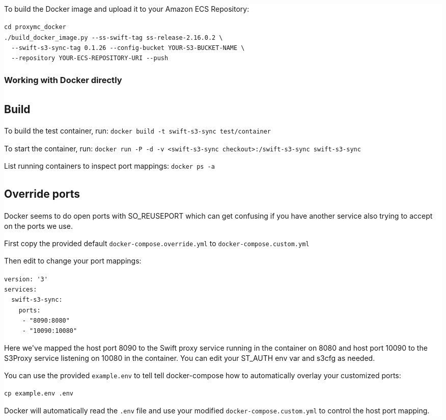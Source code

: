 To build the Docker image and upload it to your Amazon ECS Repository:
```
cd proxymc_docker
./build_docker_image.py --ss-swift-tag ss-release-2.16.0.2 \
  --swift-s3-sync-tag 0.1.26 --config-bucket YOUR-S3-BUCKET-NAME \
  --repository YOUR-ECS-REPOSITORY-URI --push
```


### Working with Docker directly

## Build

To build the test container, run:
`docker build -t swift-s3-sync test/container`

To start the container, run:
`docker run -P -d -v <swift-s3-sync checkout>:/swift-s3-sync swift-s3-sync`

List running containers to inspect port mappings:
`docker ps -a`

## Override ports

Docker seems to do open ports with SO_REUSEPORT which can get confusing if you
have another service also trying to accept on the ports we use.

First copy the provided default `docker-compose.override.yml` to `docker-compose.custom.yml`

Then edit to change your port mappings:

```
version: '3'
services:
  swift-s3-sync:
    ports:
     - "8090:8080"
     - "10090:10080"
```

Here we've mapped the host port 8090 to the Swift proxy service running in the
container on 8080 and host port 10090 to the S3Proxy service listening on 10080
in the container.  You can edit your ST_AUTH env var and s3cfg as needed.

You can use the provided `example.env` to tell tell docker-compose how to
automatically overlay your customized ports:

`cp example.env .env`

Docker will automatically read the `.env` file and use your modified
`docker-compose.custom.yml` to control the host port mapping.
